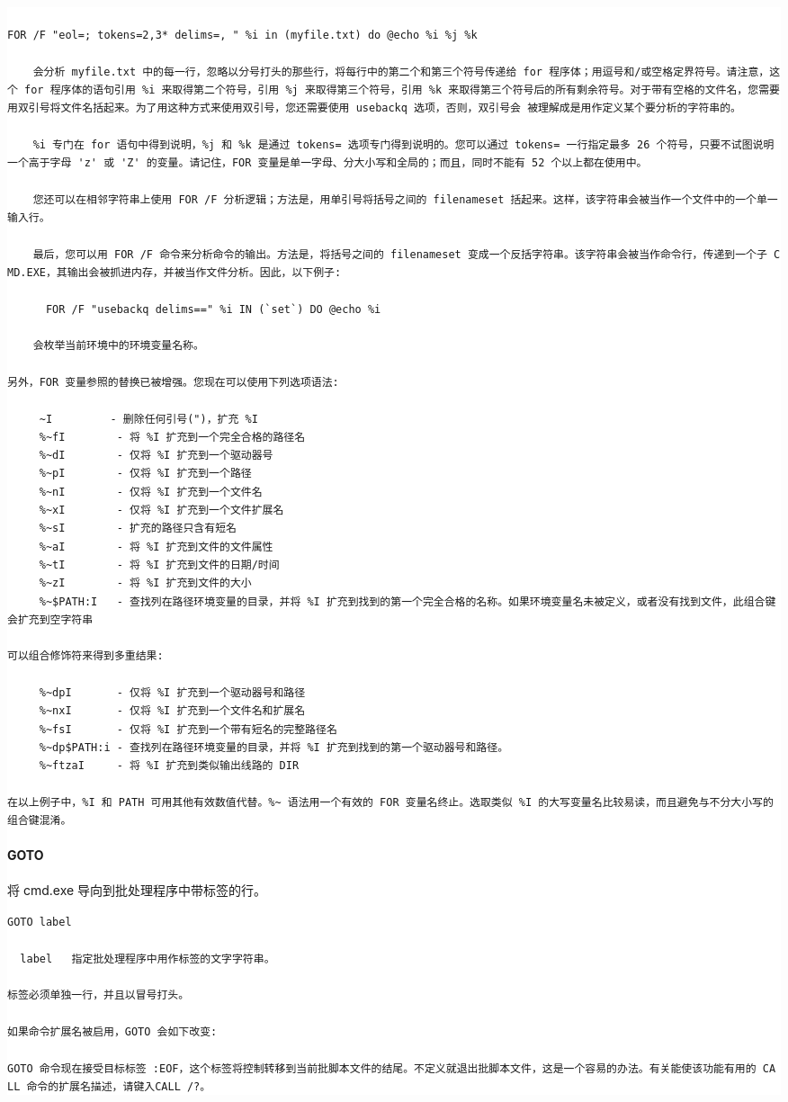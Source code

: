 ```

FOR /F "eol=; tokens=2,3* delims=, " %i in (myfile.txt) do @echo %i %j %k

    会分析 myfile.txt 中的每一行，忽略以分号打头的那些行，将每行中的第二个和第三个符号传递给 for 程序体；用逗号和/或空格定界符号。请注意，这个 for 程序体的语句引用 %i 来取得第二个符号，引用 %j 来取得第三个符号，引用 %k 来取得第三个符号后的所有剩余符号。对于带有空格的文件名，您需要用双引号将文件名括起来。为了用这种方式来使用双引号，您还需要使用 usebackq 选项，否则，双引号会 被理解成是用作定义某个要分析的字符串的。

    %i 专门在 for 语句中得到说明，%j 和 %k 是通过 tokens= 选项专门得到说明的。您可以通过 tokens= 一行指定最多 26 个符号，只要不试图说明一个高于字母 'z' 或 'Z' 的变量。请记住，FOR 变量是单一字母、分大小写和全局的；而且，同时不能有 52 个以上都在使用中。

    您还可以在相邻字符串上使用 FOR /F 分析逻辑；方法是，用单引号将括号之间的 filenameset 括起来。这样，该字符串会被当作一个文件中的一个单一输入行。

    最后，您可以用 FOR /F 命令来分析命令的输出。方法是，将括号之间的 filenameset 变成一个反括字符串。该字符串会被当作命令行，传递到一个子 CMD.EXE，其输出会被抓进内存，并被当作文件分析。因此，以下例子:

      FOR /F "usebackq delims==" %i IN (`set`) DO @echo %i

    会枚举当前环境中的环境变量名称。

另外，FOR 变量参照的替换已被增强。您现在可以使用下列选项语法:

     ~I         - 删除任何引号(")，扩充 %I
     %~fI        - 将 %I 扩充到一个完全合格的路径名
     %~dI        - 仅将 %I 扩充到一个驱动器号
     %~pI        - 仅将 %I 扩充到一个路径
     %~nI        - 仅将 %I 扩充到一个文件名
     %~xI        - 仅将 %I 扩充到一个文件扩展名
     %~sI        - 扩充的路径只含有短名
     %~aI        - 将 %I 扩充到文件的文件属性
     %~tI        - 将 %I 扩充到文件的日期/时间
     %~zI        - 将 %I 扩充到文件的大小
     %~$PATH:I   - 查找列在路径环境变量的目录，并将 %I 扩充到找到的第一个完全合格的名称。如果环境变量名未被定义，或者没有找到文件，此组合键会扩充到空字符串

可以组合修饰符来得到多重结果:

     %~dpI       - 仅将 %I 扩充到一个驱动器号和路径
     %~nxI       - 仅将 %I 扩充到一个文件名和扩展名
     %~fsI       - 仅将 %I 扩充到一个带有短名的完整路径名
     %~dp$PATH:i - 查找列在路径环境变量的目录，并将 %I 扩充到找到的第一个驱动器号和路径。
     %~ftzaI     - 将 %I 扩充到类似输出线路的 DIR

在以上例子中，%I 和 PATH 可用其他有效数值代替。%~ 语法用一个有效的 FOR 变量名终止。选取类似 %I 的大写变量名比较易读，而且避免与不分大小写的组合键混淆。
```

#### GOTO
将 cmd.exe 导向到批处理程序中带标签的行。
```
GOTO label

  label   指定批处理程序中用作标签的文字字符串。

标签必须单独一行，并且以冒号打头。

如果命令扩展名被启用，GOTO 会如下改变:

GOTO 命令现在接受目标标签 :EOF，这个标签将控制转移到当前批脚本文件的结尾。不定义就退出批脚本文件，这是一个容易的办法。有关能使该功能有用的 CALL 命令的扩展名描述，请键入CALL /?。
```
